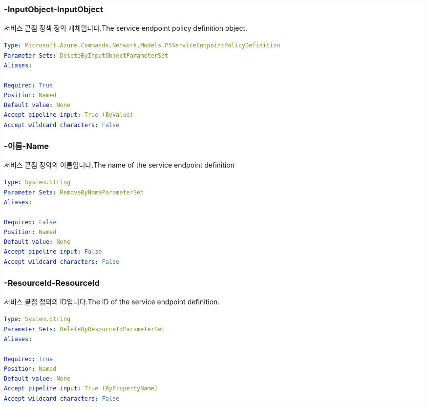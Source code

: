 ### <span data-ttu-id="5cbe6-116">-InputObject</span><span class="sxs-lookup"><span data-stu-id="5cbe6-116">-InputObject</span></span>
<span data-ttu-id="5cbe6-117">서비스 끝점 정책 정의 개체입니다.</span><span class="sxs-lookup"><span data-stu-id="5cbe6-117">The service endpoint policy definition object.</span></span>

```yaml
Type: Microsoft.Azure.Commands.Network.Models.PSServiceEndpointPolicyDefinition
Parameter Sets: DeleteByInputObjectParameterSet
Aliases:

Required: True
Position: Named
Default value: None
Accept pipeline input: True (ByValue)
Accept wildcard characters: False
```

### <span data-ttu-id="5cbe6-118">-이름</span><span class="sxs-lookup"><span data-stu-id="5cbe6-118">-Name</span></span>
<span data-ttu-id="5cbe6-119">서비스 끝점 정의의 이름입니다.</span><span class="sxs-lookup"><span data-stu-id="5cbe6-119">The name of the service endpoint definition</span></span>

```yaml
Type: System.String
Parameter Sets: RemoveByNameParameterSet
Aliases:

Required: False
Position: Named
Default value: None
Accept pipeline input: False
Accept wildcard characters: False
```

### <span data-ttu-id="5cbe6-120">-ResourceId</span><span class="sxs-lookup"><span data-stu-id="5cbe6-120">-ResourceId</span></span>
<span data-ttu-id="5cbe6-121">서비스 끝점 정의의 ID입니다.</span><span class="sxs-lookup"><span data-stu-id="5cbe6-121">The ID of the service endpoint definition.</span></span>

```yaml
Type: System.String
Parameter Sets: DeleteByResourceIdParameterSet
Aliases:

Required: True
Position: Named
Default value: None
Accept pipeline input: True (ByPropertyName)
Accept wildcard characters: False
```
